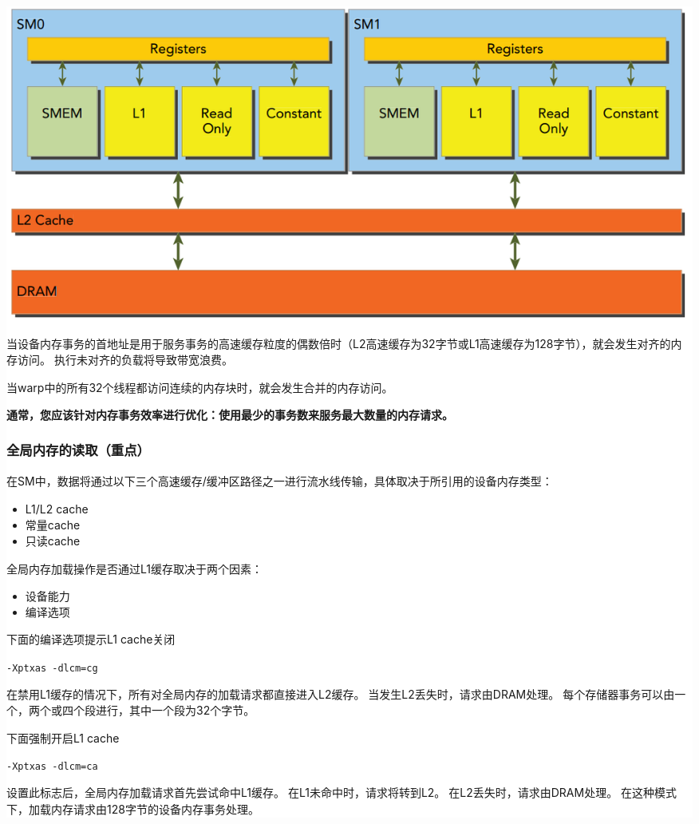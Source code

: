 ![](/images/posts/2020-08-18-10-16-03-cuda专家编程17.png)

当设备内存事务的首地址是用于服务事务的高速缓存粒度的偶数倍时（L2高速缓存为32字节或L1高速缓存为128字节），就会发生对齐的内存访问。 执行未对齐的负载将导致带宽浪费。

当warp中的所有32个线程都访问连续的内存块时，就会发生合并的内存访问。

**通常，您应该针对内存事务效率进行优化：使用最少的事务数来服务最大数量的内存请求。**



### 全局内存的读取（重点）

在SM中，数据将通过以下三个高速缓存/缓冲区路径之一进行流水线传输，具体取决于所引用的设备内存类型：

- L1/L2 cache
- 常量cache
- 只读cache

全局内存加载操作是否通过L1缓存取决于两个因素：

- 设备能力
- 编译选项

下面的编译选项提示L1 cache关闭

```shell
-Xptxas -dlcm=cg
```

在禁用L1缓存的情况下，所有对全局内存的加载请求都直接进入L2缓存。 当发生L2丢失时，请求由DRAM处理。 每个存储器事务可以由一个，两个或四个段进行，其中一个段为32个字节。

下面强制开启L1 cache

```shell
-Xptxas -dlcm=ca
```

设置此标志后，全局内存加载请求首先尝试命中L1缓存。 在L1未命中时，请求将转到L2。 在L2丢失时，请求由DRAM处理。 在这种模式下，加载内存请求由128字节的设备内存事务处理。
